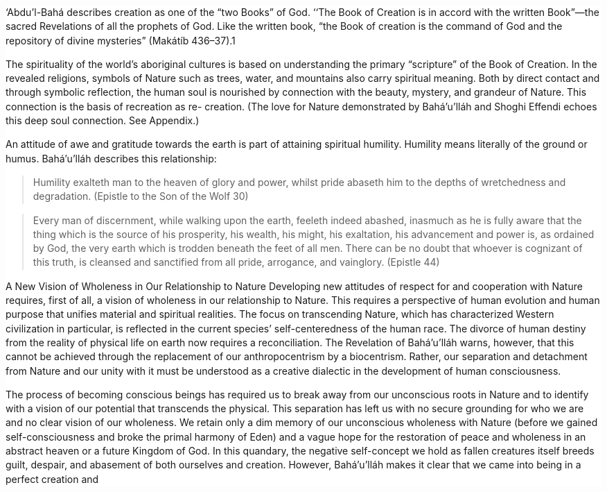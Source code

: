 ‘Abdu’l-Bahá describes creation as one of the “two Books” of God. ‘‘The Book of Creation is in accord with the
written Book”—the sacred Revelations of all the prophets of God. Like the written book, “the Book of creation is
the command of God and the repository of divine mysteries” (Makátíb 436–37).1

The spirituality of the world’s aboriginal cultures is based on understanding the primary “scripture” of the
Book of Creation. In the revealed religions, symbols of Nature such as trees, water, and mountains also carry
spiritual meaning. Both by direct contact and through symbolic reflection, the human soul is nourished by
connection with the beauty, mystery, and grandeur of Nature. This connection is the basis of recreation as re-
creation. (The love for Nature demonstrated by Bahá’u’lláh and Shoghi Effendi echoes this deep soul connection.
See Appendix.)

An attitude of awe and gratitude towards the earth is part of attaining spiritual humility. Humility means
literally of the ground or humus. Bahá’u’lláh describes this relationship:

> Humility exalteth man to the heaven of glory and power, whilst pride abaseth him to the depths of
> wretchedness and degradation. (Epistle to the Son of the Wolf 30)

> Every man of discernment, while walking upon the earth, feeleth indeed abashed, inasmuch as he is fully
> aware that the thing which is the source of his prosperity, his wealth, his might, his exaltation, his
> advancement and power is, as ordained by God, the very earth which is trodden beneath the feet of all men.
> There can be no doubt that whoever is cognizant of this truth, is cleansed and sanctified from all pride,
> arrogance, and vainglory. (Epistle 44)

A New Vision of Wholeness in Our Relationship to Nature
Developing new attitudes of respect for and cooperation with Nature requires, first of all, a vision of wholeness in
our relationship to Nature. This requires a perspective of human evolution and human purpose that unifies material
and spiritual realities. The focus on transcending Nature, which has characterized Western civilization in particular,
is reflected in the current species’ self-centeredness of the human race. The divorce of human destiny from the
reality of physical life on earth now requires a reconciliation. The Revelation of Bahá’u’lláh warns, however, that
this cannot be achieved through the replacement of our anthropocentrism by a biocentrism. Rather, our separation
and detachment from Nature and our unity with it must be understood as a creative dialectic in the development of
human consciousness.

The process of becoming conscious beings has required us to break away from our unconscious roots in
Nature and to identify with a vision of our potential that transcends the physical. This separation has left us with no
secure grounding for who we are and no clear vision of our wholeness. We retain only a dim memory of our
unconscious wholeness with Nature (before we gained self-consciousness and broke the primal harmony of Eden)
and a vague hope for the restoration of peace and wholeness in an abstract heaven or a future Kingdom of God. In
this quandary, the negative self-concept we hold as fallen creatures itself breeds guilt, despair, and abasement of
both ourselves and creation. However, Bahá’u’lláh makes it clear that we came into being in a perfect creation and